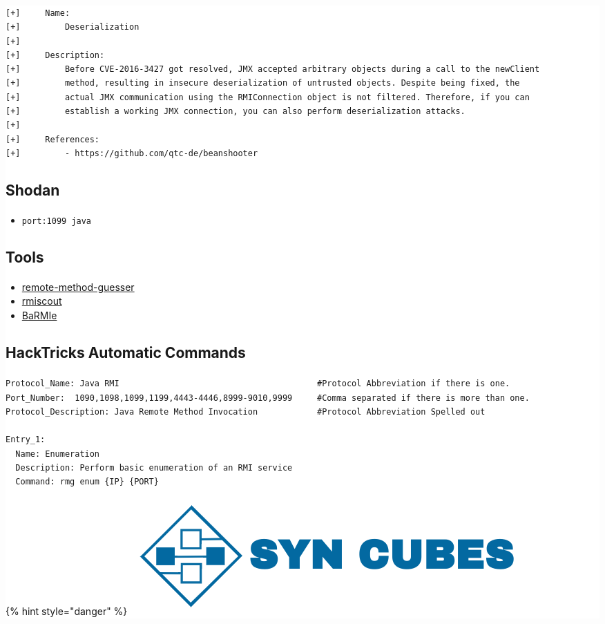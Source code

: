 ```
[+] 	Name:
[+] 		Deserialization
[+]
[+] 	Description:
[+] 		Before CVE-2016-3427 got resolved, JMX accepted arbitrary objects during a call to the newClient
[+] 		method, resulting in insecure deserialization of untrusted objects. Despite being fixed, the
[+] 		actual JMX communication using the RMIConnection object is not filtered. Therefore, if you can
[+] 		establish a working JMX connection, you can also perform deserialization attacks.
[+]
[+] 	References:
[+] 		- https://github.com/qtc-de/beanshooter
```

## Shodan

* `port:1099 java`

## Tools

* [remote-method-guesser](https://github.com/qtc-de/remote-method-guesser)
* [rmiscout](https://github.com/BishopFox/rmiscout)
* [BaRMIe](https://github.com/NickstaDB/BaRMIe)

## HackTricks Automatic Commands

```
Protocol_Name: Java RMI                                        #Protocol Abbreviation if there is one.
Port_Number:  1090,1098,1099,1199,4443-4446,8999-9010,9999     #Comma separated if there is more than one.
Protocol_Description: Java Remote Method Invocation            #Protocol Abbreviation Spelled out

Entry_1:
  Name: Enumeration
  Description: Perform basic enumeration of an RMI service
  Command: rmg enum {IP} {PORT}
```

{% hint style="danger" %}
<img src="../.gitbook/assets/image.png" alt="" data-size="original">
